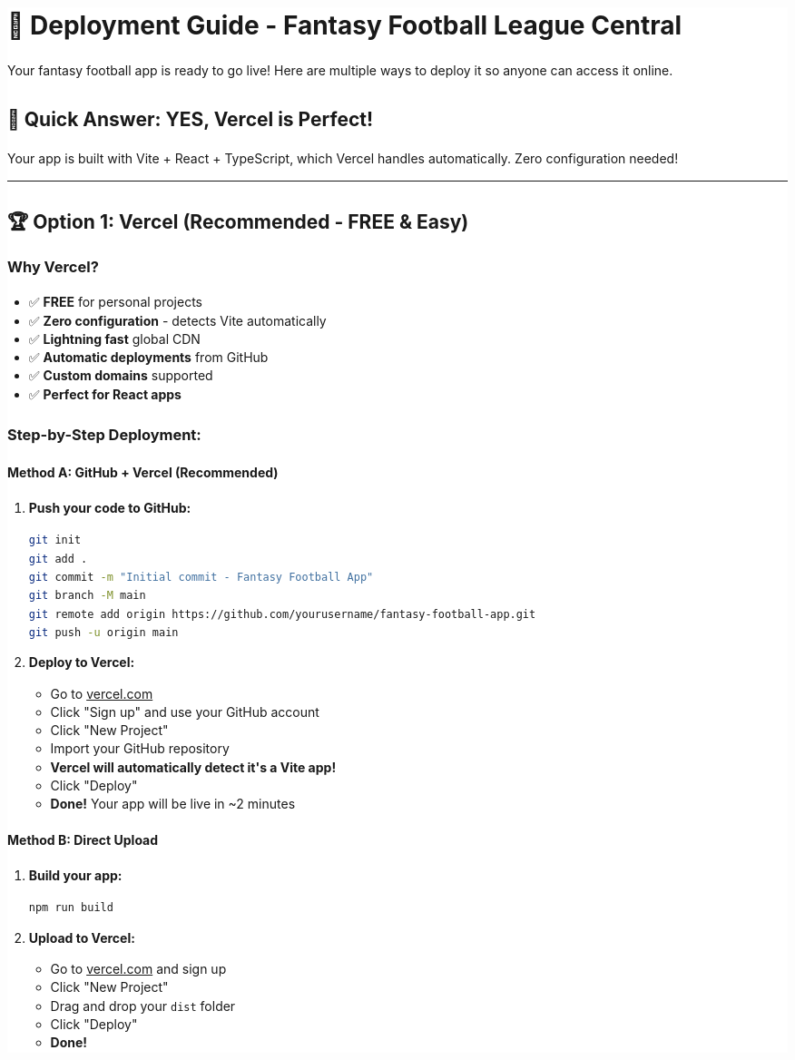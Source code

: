 # 🚀 Deployment Guide - Fantasy Football League Central

Your fantasy football app is ready to go live! Here are multiple ways to deploy it so anyone can access it online.

## 🎯 Quick Answer: **YES, Vercel is Perfect!**

Your app is built with Vite + React + TypeScript, which Vercel handles automatically. Zero configuration needed!

---

## 🏆 **Option 1: Vercel (Recommended - FREE & Easy)**

### Why Vercel?
- ✅ **FREE** for personal projects
- ✅ **Zero configuration** - detects Vite automatically
- ✅ **Lightning fast** global CDN
- ✅ **Automatic deployments** from GitHub
- ✅ **Custom domains** supported
- ✅ **Perfect for React apps**

### Step-by-Step Deployment:

#### Method A: GitHub + Vercel (Recommended)
1. **Push your code to GitHub:**
   ```bash
   git init
   git add .
   git commit -m "Initial commit - Fantasy Football App"
   git branch -M main
   git remote add origin https://github.com/yourusername/fantasy-football-app.git
   git push -u origin main
   ```

2. **Deploy to Vercel:**
   - Go to [vercel.com](https://vercel.com)
   - Click "Sign up" and use your GitHub account
   - Click "New Project"
   - Import your GitHub repository
   - **Vercel will automatically detect it's a Vite app!**
   - Click "Deploy"
   - **Done!** Your app will be live in ~2 minutes

#### Method B: Direct Upload
1. **Build your app:**
   ```bash
   npm run build
   ```

2. **Upload to Vercel:**
   - Go to [vercel.com](https://vercel.com) and sign up
   - Click "New Project"
   - Drag and drop your `dist` folder
   - Click "Deploy"
   - **Done!**
